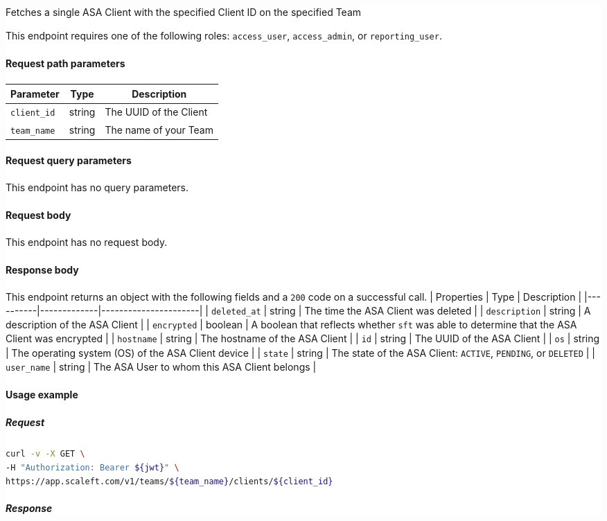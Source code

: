 <ApiOperation method="GET" url="https://app.scaleft.com/v1/teams/${team_name}/clients/${client_id}" />
Fetches a single ASA Client with the specified Client ID on the specified Team

This endpoint requires one of the following roles: `access_user`, `access_admin`, or `reporting_user`.

#### Request path parameters

| Parameter | Type        | Description   |
| --------- | ----------- | ------------- |
| `client_id`   | string | The UUID of the Client |
| `team_name`   | string | The name of your Team |


#### Request query parameters

This endpoint has no query parameters.

#### Request body

This endpoint has no request body.

#### Response body
This endpoint returns an object with the following fields and a `200` code on a successful call.
| Properties | Type        | Description          |
|----------|-------------|----------------------|
| `deleted_at`   | string | The time the ASA Client was deleted |
| `description`   | string | A description of the ASA Client |
| `encrypted`   | boolean | A boolean that reflects whether `sft` was able to determine that the ASA Client was encrypted |
| `hostname`   | string | The hostname of the ASA Client |
| `id`   | string | The UUID of the ASA Client |
| `os`   | string | The operating system (OS) of the ASA Client device |
| `state`   | string | The state of the ASA Client: `ACTIVE`, `PENDING`, or `DELETED` |
| `user_name`   | string | The ASA User to whom this ASA Client belongs |

#### Usage example

##### Request

```bash
curl -v -X GET \
-H "Authorization: Bearer ${jwt}" \
https://app.scaleft.com/v1/teams/${team_name}/clients/${client_id}
```

##### Response

